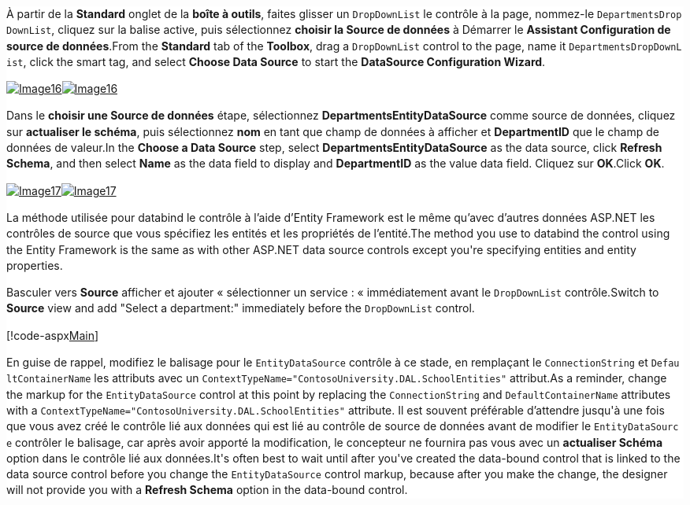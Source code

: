 <span data-ttu-id="828f0-272">À partir de la **Standard** onglet de la **boîte à outils**, faites glisser un `DropDownList` le contrôle à la page, nommez-le `DepartmentsDropDownList`, cliquez sur la balise active, puis sélectionnez **choisir la Source de données** à Démarrer le **Assistant Configuration de source de données**.</span><span class="sxs-lookup"><span data-stu-id="828f0-272">From the **Standard** tab of the **Toolbox**, drag a `DropDownList` control to the page, name it `DepartmentsDropDownList`, click the smart tag, and select **Choose Data Source** to start the **DataSource Configuration Wizard**.</span></span>

<span data-ttu-id="828f0-273">[![Image16](the-entity-framework-and-aspnet-getting-started-part-2/_static/image48.png)](the-entity-framework-and-aspnet-getting-started-part-2/_static/image47.png)</span><span class="sxs-lookup"><span data-stu-id="828f0-273">[![Image16](the-entity-framework-and-aspnet-getting-started-part-2/_static/image48.png)](the-entity-framework-and-aspnet-getting-started-part-2/_static/image47.png)</span></span>

<span data-ttu-id="828f0-274">Dans le **choisir une Source de données** étape, sélectionnez **DepartmentsEntityDataSource** comme source de données, cliquez sur **actualiser le schéma**, puis sélectionnez **nom** en tant que champ de données à afficher et **DepartmentID** que le champ de données de valeur.</span><span class="sxs-lookup"><span data-stu-id="828f0-274">In the **Choose a Data Source** step, select **DepartmentsEntityDataSource** as the data source, click **Refresh Schema**, and then select **Name** as the data field to display and **DepartmentID** as the value data field.</span></span> <span data-ttu-id="828f0-275">Cliquez sur **OK**.</span><span class="sxs-lookup"><span data-stu-id="828f0-275">Click **OK**.</span></span>

<span data-ttu-id="828f0-276">[![Image17](the-entity-framework-and-aspnet-getting-started-part-2/_static/image50.png)](the-entity-framework-and-aspnet-getting-started-part-2/_static/image49.png)</span><span class="sxs-lookup"><span data-stu-id="828f0-276">[![Image17](the-entity-framework-and-aspnet-getting-started-part-2/_static/image50.png)](the-entity-framework-and-aspnet-getting-started-part-2/_static/image49.png)</span></span>

<span data-ttu-id="828f0-277">La méthode utilisée pour databind le contrôle à l’aide d’Entity Framework est le même qu’avec d’autres données ASP.NET les contrôles de source que vous spécifiez les entités et les propriétés de l’entité.</span><span class="sxs-lookup"><span data-stu-id="828f0-277">The method you use to databind the control using the Entity Framework is the same as with other ASP.NET data source controls except you're specifying entities and entity properties.</span></span>

<span data-ttu-id="828f0-278">Basculer vers **Source** afficher et ajouter « sélectionner un service : « immédiatement avant le `DropDownList` contrôle.</span><span class="sxs-lookup"><span data-stu-id="828f0-278">Switch to **Source** view and add "Select a department:" immediately before the `DropDownList` control.</span></span>

[!code-aspx[Main](the-entity-framework-and-aspnet-getting-started-part-2/samples/sample10.aspx)]

<span data-ttu-id="828f0-279">En guise de rappel, modifiez le balisage pour le `EntityDataSource` contrôle à ce stade, en remplaçant le `ConnectionString` et `DefaultContainerName` les attributs avec un `ContextTypeName="ContosoUniversity.DAL.SchoolEntities"` attribut.</span><span class="sxs-lookup"><span data-stu-id="828f0-279">As a reminder, change the markup for the `EntityDataSource` control at this point by replacing the `ConnectionString` and `DefaultContainerName` attributes with a `ContextTypeName="ContosoUniversity.DAL.SchoolEntities"` attribute.</span></span> <span data-ttu-id="828f0-280">Il est souvent préférable d’attendre jusqu'à une fois que vous avez créé le contrôle lié aux données qui est lié au contrôle de source de données avant de modifier le `EntityDataSource` contrôler le balisage, car après avoir apporté la modification, le concepteur ne fournira pas vous avec un **actualiser Schéma** option dans le contrôle lié aux données.</span><span class="sxs-lookup"><span data-stu-id="828f0-280">It's often best to wait until after you've created the data-bound control that is linked to the data source control before you change the `EntityDataSource` control markup, because after you make the change, the designer will not provide you with a **Refresh Schema** option in the data-bound control.</span></span>
